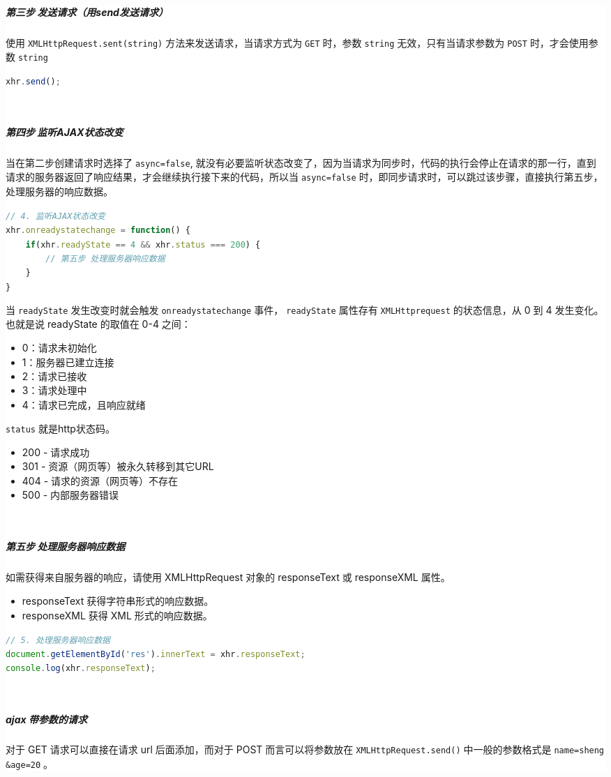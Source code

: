 
##### 第三步 发送请求（用send发送请求）

使用 `XMLHttpRequest.sent(string)` 方法来发送请求，当请求方式为 `GET` 时，参数 `string` 无效，只有当请求参数为 `POST` 时，才会使用参数 `string`
```javascript
xhr.send();
```
<br />


##### 第四步 监听AJAX状态改变

当在第二步创建请求时选择了 `async=false`, 就没有必要监听状态改变了，因为当请求为同步时，代码的执行会停止在请求的那一行，直到请求的服务器返回了响应结果，才会继续执行接下来的代码，所以当 `async=false` 时，即同步请求时，可以跳过该步骤，直接执行第五步，处理服务器的响应数据。
```javascript
// 4. 监听AJAX状态改变
xhr.onreadystatechange = function() {
    if(xhr.readyState == 4 && xhr.status === 200) {
        // 第五步 处理服务器响应数据
    }
}
```
当 `readyState` 发生改变时就会触发 `onreadystatechange` 事件， `readyState` 属性存有 `XMLHttprequest` 的状态信息，从 0 到 4 发生变化。也就是说 readyState 的取值在 0-4 之间：
* 0：请求未初始化
* 1：服务器已建立连接
* 2：请求已接收
* 3：请求处理中
* 4：请求已完成，且响应就绪

`status` 就是http状态码。
* 200 - 请求成功
* 301 - 资源（网页等）被永久转移到其它URL
* 404 - 请求的资源（网页等）不存在
* 500 - 内部服务器错误
<br />

##### 第五步 处理服务器响应数据

如需获得来自服务器的响应，请使用 XMLHttpRequest 对象的 responseText 或 responseXML 属性。
* responseText	获得字符串形式的响应数据。
* responseXML	获得 XML 形式的响应数据。
```javascript
// 5. 处理服务器响应数据
document.getElementById('res').innerText = xhr.responseText;
console.log(xhr.responseText);
```
<br />


##### ajax 带参数的请求

对于 GET 请求可以直接在请求 url 后面添加，而对于 POST 而言可以将参数放在 `XMLHttpRequest.send()` 中一般的参数格式是 `name=sheng&age=20` 。
<br />
